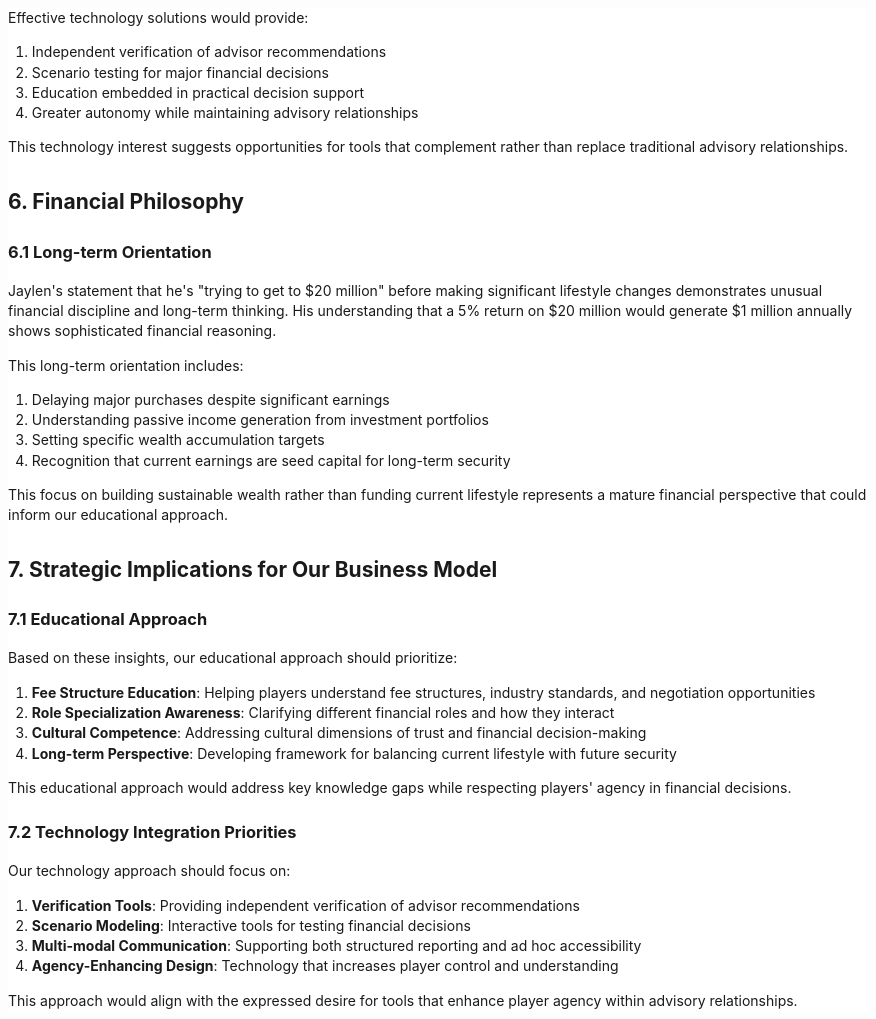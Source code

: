 Effective technology solutions would provide:

1. Independent verification of advisor recommendations
2. Scenario testing for major financial decisions
3. Education embedded in practical decision support
4. Greater autonomy while maintaining advisory relationships

This technology interest suggests opportunities for tools that complement rather than replace traditional advisory relationships.

## 6. Financial Philosophy

### 6.1 Long-term Orientation

Jaylen's statement that he's "trying to get to $20 million" before making significant lifestyle changes demonstrates unusual financial discipline and long-term thinking. His understanding that a 5% return on $20 million would generate $1 million annually shows sophisticated financial reasoning.

This long-term orientation includes:

1. Delaying major purchases despite significant earnings
2. Understanding passive income generation from investment portfolios
3. Setting specific wealth accumulation targets
4. Recognition that current earnings are seed capital for long-term security

This focus on building sustainable wealth rather than funding current lifestyle represents a mature financial perspective that could inform our educational approach.

## 7. Strategic Implications for Our Business Model

### 7.1 Educational Approach

Based on these insights, our educational approach should prioritize:

1. **Fee Structure Education**: Helping players understand fee structures, industry standards, and negotiation opportunities
2. **Role Specialization Awareness**: Clarifying different financial roles and how they interact
3. **Cultural Competence**: Addressing cultural dimensions of trust and financial decision-making
4. **Long-term Perspective**: Developing framework for balancing current lifestyle with future security

This educational approach would address key knowledge gaps while respecting players' agency in financial decisions.

### 7.2 Technology Integration Priorities

Our technology approach should focus on:

1. **Verification Tools**: Providing independent verification of advisor recommendations
2. **Scenario Modeling**: Interactive tools for testing financial decisions
3. **Multi-modal Communication**: Supporting both structured reporting and ad hoc accessibility
4. **Agency-Enhancing Design**: Technology that increases player control and understanding

This approach would align with the expressed desire for tools that enhance player agency within advisory relationships.
